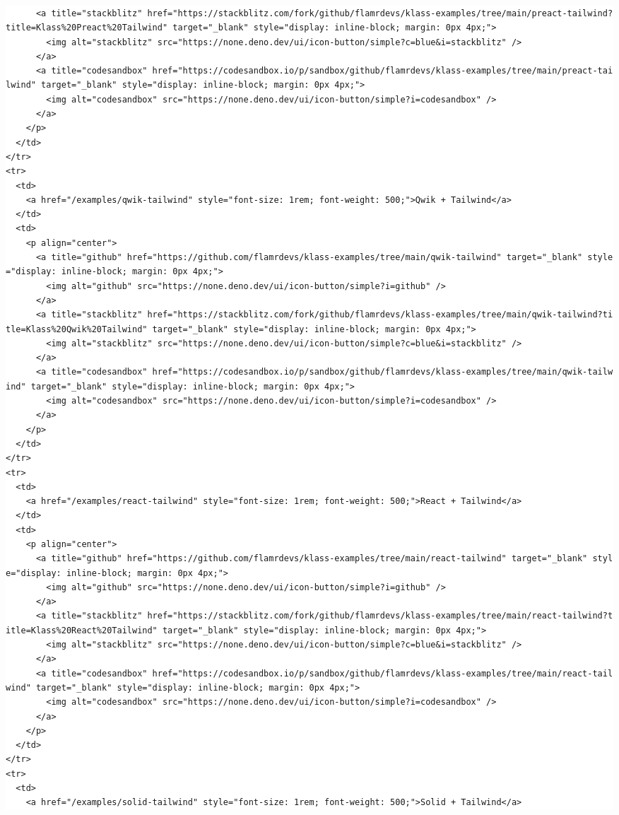           <a title="stackblitz" href="https://stackblitz.com/fork/github/flamrdevs/klass-examples/tree/main/preact-tailwind?title=Klass%20Preact%20Tailwind" target="_blank" style="display: inline-block; margin: 0px 4px;">
            <img alt="stackblitz" src="https://none.deno.dev/ui/icon-button/simple?c=blue&i=stackblitz" />
          </a>
          <a title="codesandbox" href="https://codesandbox.io/p/sandbox/github/flamrdevs/klass-examples/tree/main/preact-tailwind" target="_blank" style="display: inline-block; margin: 0px 4px;">
            <img alt="codesandbox" src="https://none.deno.dev/ui/icon-button/simple?i=codesandbox" />
          </a>
        </p>
      </td>
    </tr>
    <tr>
      <td>
        <a href="/examples/qwik-tailwind" style="font-size: 1rem; font-weight: 500;">Qwik + Tailwind</a>
      </td>
      <td>
        <p align="center">
          <a title="github" href="https://github.com/flamrdevs/klass-examples/tree/main/qwik-tailwind" target="_blank" style="display: inline-block; margin: 0px 4px;">
            <img alt="github" src="https://none.deno.dev/ui/icon-button/simple?i=github" />
          </a>
          <a title="stackblitz" href="https://stackblitz.com/fork/github/flamrdevs/klass-examples/tree/main/qwik-tailwind?title=Klass%20Qwik%20Tailwind" target="_blank" style="display: inline-block; margin: 0px 4px;">
            <img alt="stackblitz" src="https://none.deno.dev/ui/icon-button/simple?c=blue&i=stackblitz" />
          </a>
          <a title="codesandbox" href="https://codesandbox.io/p/sandbox/github/flamrdevs/klass-examples/tree/main/qwik-tailwind" target="_blank" style="display: inline-block; margin: 0px 4px;">
            <img alt="codesandbox" src="https://none.deno.dev/ui/icon-button/simple?i=codesandbox" />
          </a>
        </p>
      </td>
    </tr>
    <tr>
      <td>
        <a href="/examples/react-tailwind" style="font-size: 1rem; font-weight: 500;">React + Tailwind</a>
      </td>
      <td>
        <p align="center">
          <a title="github" href="https://github.com/flamrdevs/klass-examples/tree/main/react-tailwind" target="_blank" style="display: inline-block; margin: 0px 4px;">
            <img alt="github" src="https://none.deno.dev/ui/icon-button/simple?i=github" />
          </a>
          <a title="stackblitz" href="https://stackblitz.com/fork/github/flamrdevs/klass-examples/tree/main/react-tailwind?title=Klass%20React%20Tailwind" target="_blank" style="display: inline-block; margin: 0px 4px;">
            <img alt="stackblitz" src="https://none.deno.dev/ui/icon-button/simple?c=blue&i=stackblitz" />
          </a>
          <a title="codesandbox" href="https://codesandbox.io/p/sandbox/github/flamrdevs/klass-examples/tree/main/react-tailwind" target="_blank" style="display: inline-block; margin: 0px 4px;">
            <img alt="codesandbox" src="https://none.deno.dev/ui/icon-button/simple?i=codesandbox" />
          </a>
        </p>
      </td>
    </tr>
    <tr>
      <td>
        <a href="/examples/solid-tailwind" style="font-size: 1rem; font-weight: 500;">Solid + Tailwind</a>